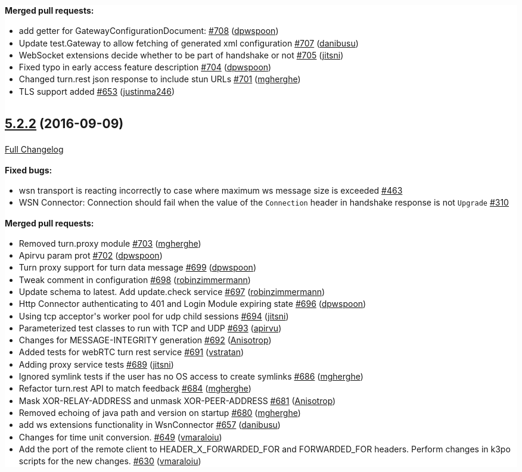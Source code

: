 **Merged pull requests:**

- add getter for GatewayConfigurationDocument: [\#708](https://github.com/kaazing/gateway/pull/708) ([dpwspoon](https://github.com/dpwspoon))
- Update test.Gateway to allow fetching of generated xml configuration [\#707](https://github.com/kaazing/gateway/pull/707) ([danibusu](https://github.com/danibusu))
- WebSocket extensions decide whether to be part of handshake or not [\#705](https://github.com/kaazing/gateway/pull/705) ([jitsni](https://github.com/jitsni))
- Fixed typo in early access feature description [\#704](https://github.com/kaazing/gateway/pull/704) ([dpwspoon](https://github.com/dpwspoon))
- Changed turn.rest json response to include stun URLs [\#701](https://github.com/kaazing/gateway/pull/701) ([mgherghe](https://github.com/mgherghe))
- TLS support added [\#653](https://github.com/kaazing/gateway/pull/653) ([justinma246](https://github.com/justinma246))

## [5.2.2](https://github.com/kaazing/gateway/tree/5.2.2) (2016-09-09)
[Full Changelog](https://github.com/kaazing/gateway/compare/5.2.1...5.2.2)

**Fixed bugs:**

- wsn transport is reacting incorrectly to case where maximum ws message size is exceeded [\#463](https://github.com/kaazing/gateway/issues/463)
- WSN Connector: Connection should fail when the value of the `Connection` header in handshake response is not `Upgrade` [\#310](https://github.com/kaazing/gateway/issues/310)

**Merged pull requests:**

- Removed turn.proxy module [\#703](https://github.com/kaazing/gateway/pull/703) ([mgherghe](https://github.com/mgherghe))
- Apirvu param prot [\#702](https://github.com/kaazing/gateway/pull/702) ([dpwspoon](https://github.com/dpwspoon))
- Turn proxy support for turn data message [\#699](https://github.com/kaazing/gateway/pull/699) ([dpwspoon](https://github.com/dpwspoon))
- Tweak comment in configuration [\#698](https://github.com/kaazing/gateway/pull/698) ([robinzimmermann](https://github.com/robinzimmermann))
- Update schema to latest. Add update.check service [\#697](https://github.com/kaazing/gateway/pull/697) ([robinzimmermann](https://github.com/robinzimmermann))
- Http Connector authenticating to 401 and Login Module expiring state [\#696](https://github.com/kaazing/gateway/pull/696) ([dpwspoon](https://github.com/dpwspoon))
- Using tcp acceptor's worker pool for udp child sessions [\#694](https://github.com/kaazing/gateway/pull/694) ([jitsni](https://github.com/jitsni))
- Parameterized test classes to run with TCP and UDP [\#693](https://github.com/kaazing/gateway/pull/693) ([apirvu](https://github.com/apirvu))
- Changes for MESSAGE-INTEGRITY generation [\#692](https://github.com/kaazing/gateway/pull/692) ([Anisotrop](https://github.com/Anisotrop))
- Added tests for webRTC turn rest service [\#691](https://github.com/kaazing/gateway/pull/691) ([vstratan](https://github.com/vstratan))
- Adding proxy service tests [\#689](https://github.com/kaazing/gateway/pull/689) ([jitsni](https://github.com/jitsni))
- Ignored symlink tests if the user has no OS access to create symlinks [\#686](https://github.com/kaazing/gateway/pull/686) ([mgherghe](https://github.com/mgherghe))
- Refactor turn.rest API to match feedback [\#684](https://github.com/kaazing/gateway/pull/684) ([mgherghe](https://github.com/mgherghe))
- Mask XOR-RELAY-ADDRESS and unmask XOR-PEER-ADDRESS [\#681](https://github.com/kaazing/gateway/pull/681) ([Anisotrop](https://github.com/Anisotrop))
- Removed echoing of java path and version on startup [\#680](https://github.com/kaazing/gateway/pull/680) ([mgherghe](https://github.com/mgherghe))
- add ws extensions functionality in WsnConnector [\#657](https://github.com/kaazing/gateway/pull/657) ([danibusu](https://github.com/danibusu))
- Changes for time unit conversion. [\#649](https://github.com/kaazing/gateway/pull/649) ([vmaraloiu](https://github.com/vmaraloiu))
- Add the port of the remote client to HEADER\_X\_FORWARDED\_FOR and FORWARDED\_FOR headers. Perform changes in k3po scripts for the new changes. [\#630](https://github.com/kaazing/gateway/pull/630) ([vmaraloiu](https://github.com/vmaraloiu))
